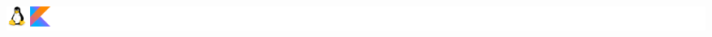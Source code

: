   <code><img title="Linux" height="25" src="images/linux.svg"></code>
  <code><img title="Kotlin" height="25" src="images/kotlin.svg"></code>